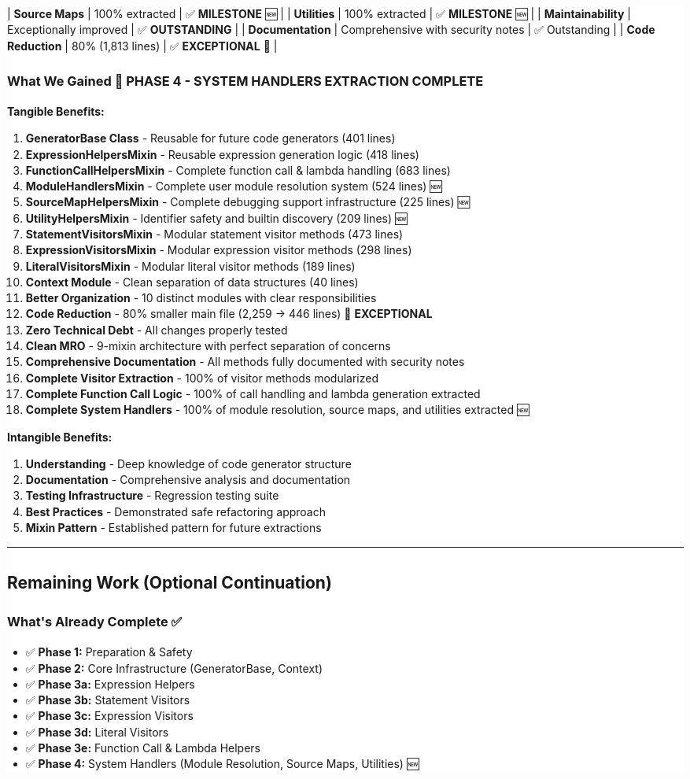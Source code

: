 | **Source Maps** | 100% extracted | ✅ **MILESTONE** 🆕 |
| **Utilities** | 100% extracted | ✅ **MILESTONE** 🆕 |
| **Maintainability** | Exceptionally improved | ✅ **OUTSTANDING** |
| **Documentation** | Comprehensive with security notes | ✅ Outstanding |
| **Code Reduction** | 80% (1,813 lines) | ✅ **EXCEPTIONAL** 🎉 |

### What We Gained 🎉 **PHASE 4 - SYSTEM HANDLERS EXTRACTION COMPLETE**

**Tangible Benefits:**
1. **GeneratorBase Class** - Reusable for future code generators (401 lines)
2. **ExpressionHelpersMixin** - Reusable expression generation logic (418 lines)
3. **FunctionCallHelpersMixin** - Complete function call & lambda handling (683 lines)
4. **ModuleHandlersMixin** - Complete user module resolution system (524 lines) 🆕
5. **SourceMapHelpersMixin** - Complete debugging support infrastructure (225 lines) 🆕
6. **UtilityHelpersMixin** - Identifier safety and builtin discovery (209 lines) 🆕
7. **StatementVisitorsMixin** - Modular statement visitor methods (473 lines)
8. **ExpressionVisitorsMixin** - Modular expression visitor methods (298 lines)
9. **LiteralVisitorsMixin** - Modular literal visitor methods (189 lines)
10. **Context Module** - Clean separation of data structures (40 lines)
11. **Better Organization** - 10 distinct modules with clear responsibilities
12. **Code Reduction** - 80% smaller main file (2,259 → 446 lines) 🎉 **EXCEPTIONAL**
13. **Zero Technical Debt** - All changes properly tested
14. **Clean MRO** - 9-mixin architecture with perfect separation of concerns
15. **Comprehensive Documentation** - All methods fully documented with security notes
16. **Complete Visitor Extraction** - 100% of visitor methods modularized
17. **Complete Function Call Logic** - 100% of call handling and lambda generation extracted
18. **Complete System Handlers** - 100% of module resolution, source maps, and utilities extracted 🆕

**Intangible Benefits:**
1. **Understanding** - Deep knowledge of code generator structure
2. **Documentation** - Comprehensive analysis and documentation
3. **Testing Infrastructure** - Regression testing suite
4. **Best Practices** - Demonstrated safe refactoring approach
5. **Mixin Pattern** - Established pattern for future extractions

---

## Remaining Work (Optional Continuation)

### What's Already Complete ✅

- ✅ **Phase 1:** Preparation & Safety
- ✅ **Phase 2:** Core Infrastructure (GeneratorBase, Context)
- ✅ **Phase 3a:** Expression Helpers
- ✅ **Phase 3b:** Statement Visitors
- ✅ **Phase 3c:** Expression Visitors
- ✅ **Phase 3d:** Literal Visitors
- ✅ **Phase 3e:** Function Call & Lambda Helpers
- ✅ **Phase 4:** System Handlers (Module Resolution, Source Maps, Utilities) 🆕
